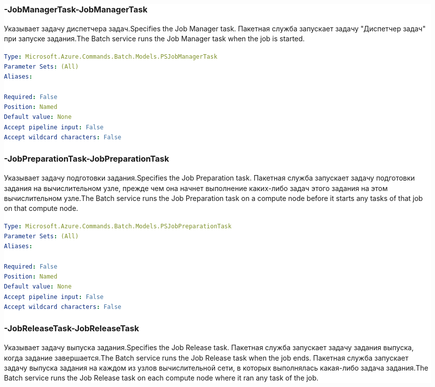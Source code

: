 ### <span data-ttu-id="d18b9-134">-JobManagerTask</span><span class="sxs-lookup"><span data-stu-id="d18b9-134">-JobManagerTask</span></span>
<span data-ttu-id="d18b9-135">Указывает задачу диспетчера задач.</span><span class="sxs-lookup"><span data-stu-id="d18b9-135">Specifies the Job Manager task.</span></span>
<span data-ttu-id="d18b9-136">Пакетная служба запускает задачу "Диспетчер задач" при запуске задания.</span><span class="sxs-lookup"><span data-stu-id="d18b9-136">The Batch service runs the Job Manager task when the job is started.</span></span>

```yaml
Type: Microsoft.Azure.Commands.Batch.Models.PSJobManagerTask
Parameter Sets: (All)
Aliases:

Required: False
Position: Named
Default value: None
Accept pipeline input: False
Accept wildcard characters: False
```

### <span data-ttu-id="d18b9-137">-JobPreparationTask</span><span class="sxs-lookup"><span data-stu-id="d18b9-137">-JobPreparationTask</span></span>
<span data-ttu-id="d18b9-138">Указывает задачу подготовки задания.</span><span class="sxs-lookup"><span data-stu-id="d18b9-138">Specifies the Job Preparation task.</span></span>
<span data-ttu-id="d18b9-139">Пакетная служба запускает задачу подготовки задания на вычислительном узле, прежде чем она начнет выполнение каких-либо задач этого задания на этом вычислительном узле.</span><span class="sxs-lookup"><span data-stu-id="d18b9-139">The Batch service runs the Job Preparation task on a compute node before it starts any tasks of that job on that compute node.</span></span>

```yaml
Type: Microsoft.Azure.Commands.Batch.Models.PSJobPreparationTask
Parameter Sets: (All)
Aliases:

Required: False
Position: Named
Default value: None
Accept pipeline input: False
Accept wildcard characters: False
```

### <span data-ttu-id="d18b9-140">-JobReleaseTask</span><span class="sxs-lookup"><span data-stu-id="d18b9-140">-JobReleaseTask</span></span>
<span data-ttu-id="d18b9-141">Указывает задачу выпуска задания.</span><span class="sxs-lookup"><span data-stu-id="d18b9-141">Specifies the Job Release task.</span></span>
<span data-ttu-id="d18b9-142">Пакетная служба запускает задачу задания выпуска, когда задание завершается.</span><span class="sxs-lookup"><span data-stu-id="d18b9-142">The Batch service runs the Job Release task when the job ends.</span></span>
<span data-ttu-id="d18b9-143">Пакетная служба запускает задачу выпуска задания на каждом из узлов вычислительной сети, в которых выполнялась какая-либо задача задания.</span><span class="sxs-lookup"><span data-stu-id="d18b9-143">The Batch service runs the Job Release task on each compute node where it ran any task of the job.</span></span>
